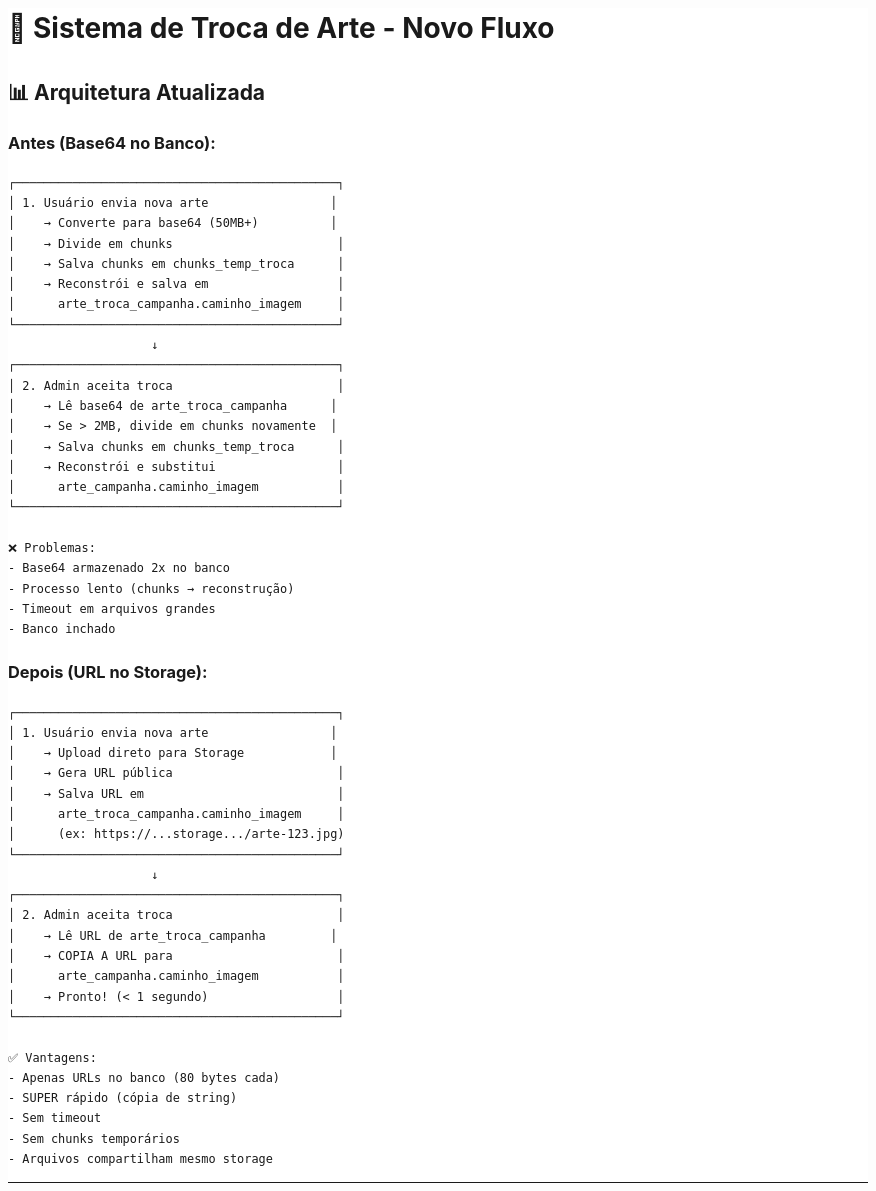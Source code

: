 # 🔄 Sistema de Troca de Arte - Novo Fluxo

## 📊 Arquitetura Atualizada

### **Antes (Base64 no Banco):**
```
┌─────────────────────────────────────────────┐
│ 1. Usuário envia nova arte                 │
│    → Converte para base64 (50MB+)          │
│    → Divide em chunks                       │
│    → Salva chunks em chunks_temp_troca      │
│    → Reconstrói e salva em                  │
│      arte_troca_campanha.caminho_imagem     │
└─────────────────────────────────────────────┘
                    ↓
┌─────────────────────────────────────────────┐
│ 2. Admin aceita troca                       │
│    → Lê base64 de arte_troca_campanha      │
│    → Se > 2MB, divide em chunks novamente  │
│    → Salva chunks em chunks_temp_troca      │
│    → Reconstrói e substitui                 │
│      arte_campanha.caminho_imagem           │
└─────────────────────────────────────────────┘

❌ Problemas:
- Base64 armazenado 2x no banco
- Processo lento (chunks → reconstrução)
- Timeout em arquivos grandes
- Banco inchado
```

### **Depois (URL no Storage):**
```
┌─────────────────────────────────────────────┐
│ 1. Usuário envia nova arte                 │
│    → Upload direto para Storage            │
│    → Gera URL pública                       │
│    → Salva URL em                           │
│      arte_troca_campanha.caminho_imagem     │
│      (ex: https://...storage.../arte-123.jpg)
└─────────────────────────────────────────────┘
                    ↓
┌─────────────────────────────────────────────┐
│ 2. Admin aceita troca                       │
│    → Lê URL de arte_troca_campanha         │
│    → COPIA A URL para                       │
│      arte_campanha.caminho_imagem           │
│    → Pronto! (< 1 segundo)                  │
└─────────────────────────────────────────────┘

✅ Vantagens:
- Apenas URLs no banco (80 bytes cada)
- SUPER rápido (cópia de string)
- Sem timeout
- Sem chunks temporários
- Arquivos compartilham mesmo storage
```

---